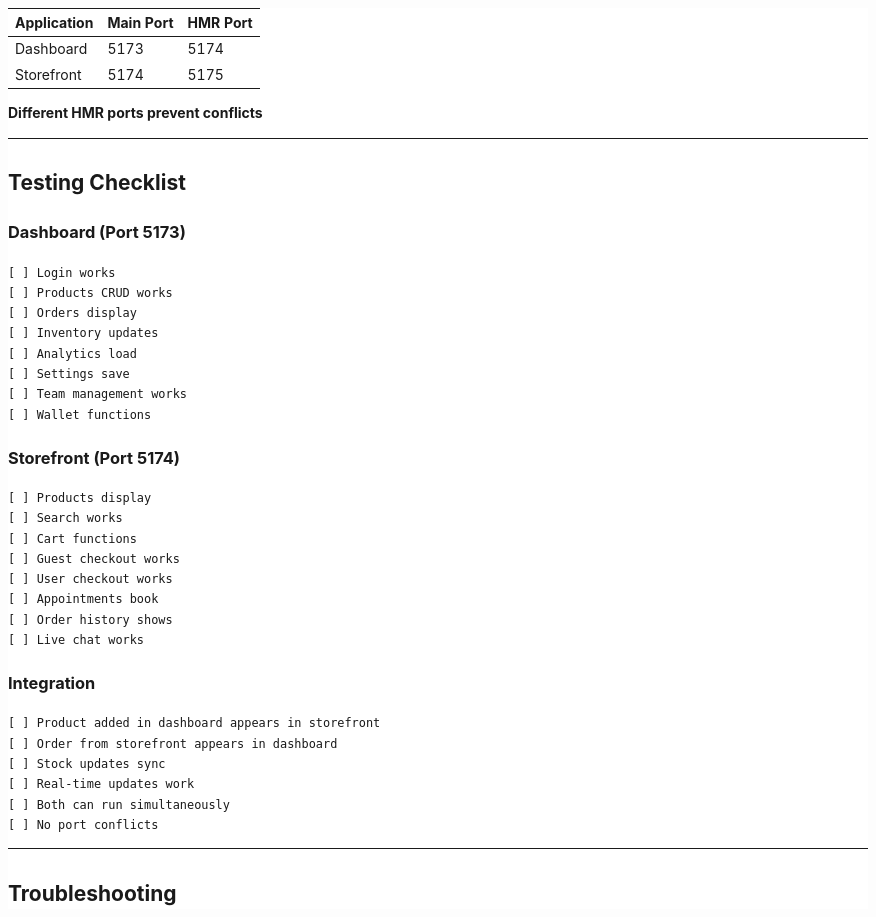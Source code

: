 | Application | Main Port | HMR Port |
|-------------|-----------|----------|
| Dashboard | 5173 | 5174 |
| Storefront | 5174 | 5175 |

**Different HMR ports prevent conflicts**

---

## Testing Checklist

### Dashboard (Port 5173)

```
[ ] Login works
[ ] Products CRUD works
[ ] Orders display
[ ] Inventory updates
[ ] Analytics load
[ ] Settings save
[ ] Team management works
[ ] Wallet functions
```

### Storefront (Port 5174)

```
[ ] Products display
[ ] Search works
[ ] Cart functions
[ ] Guest checkout works
[ ] User checkout works
[ ] Appointments book
[ ] Order history shows
[ ] Live chat works
```

### Integration

```
[ ] Product added in dashboard appears in storefront
[ ] Order from storefront appears in dashboard
[ ] Stock updates sync
[ ] Real-time updates work
[ ] Both can run simultaneously
[ ] No port conflicts
```

---

## Troubleshooting
